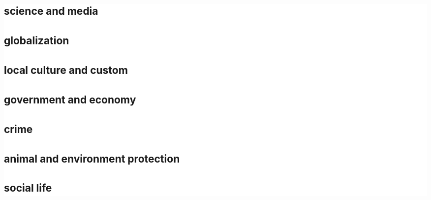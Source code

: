 ## science and media

## globalization

## local culture and custom

## government and economy

## crime

## animal and environment protection

## social life

